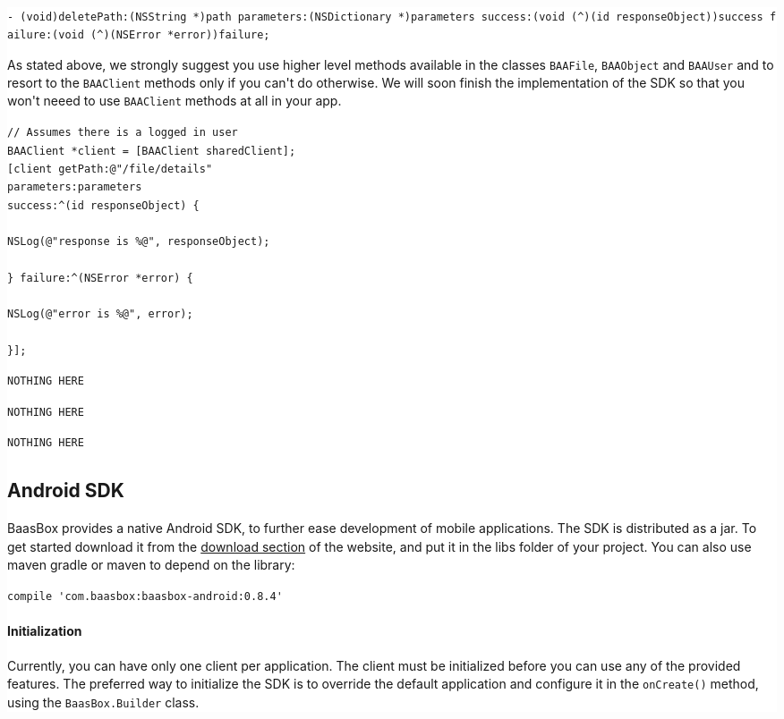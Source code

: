 ``- (void)deletePath:(NSString *)path
parameters:(NSDictionary *)parameters
success:(void (^)(id responseObject))success
failure:(void (^)(NSError *error))failure;``


As stated above, we strongly suggest you use higher level methods available in the classes ``BAAFile``, ``BAAObject`` and ``BAAUser`` and to resort to the ``BAAClient`` methods only if you can't do otherwise. We will soon finish the implementation of the SDK so that you won't neeed to use ``BAAClient`` methods at all in your app.

```objective_c
// Assumes there is a logged in user
BAAClient *client = [BAAClient sharedClient];
[client getPath:@"/file/details"
parameters:parameters
success:^(id responseObject) {

NSLog(@"response is %@", responseObject);         

} failure:^(NSError *error) {

NSLog(@"error is %@", error); 

}];
```

```shell
NOTHING HERE
```

```java
NOTHING HERE
```

```javascript
NOTHING HERE
```


## Android SDK

BaasBox provides a native Android SDK, to further ease development of mobile applications.
The SDK is distributed as a jar. To get started download it from the [download section](http://www.baasbox.com/download) of the website, and put it in the libs folder of your project.
You can also use maven gradle or maven to depend on the library:

``compile 'com.baasbox:baasbox-android:0.8.4'``


#### Initialization

Currently, you can have only one client per application. 
The client must be initialized before you can use any of the provided features.
The preferred way to initialize the SDK is to override the default 
application and configure it in the ``onCreate()`` method, 
using the ``BaasBox.Builder`` class.
